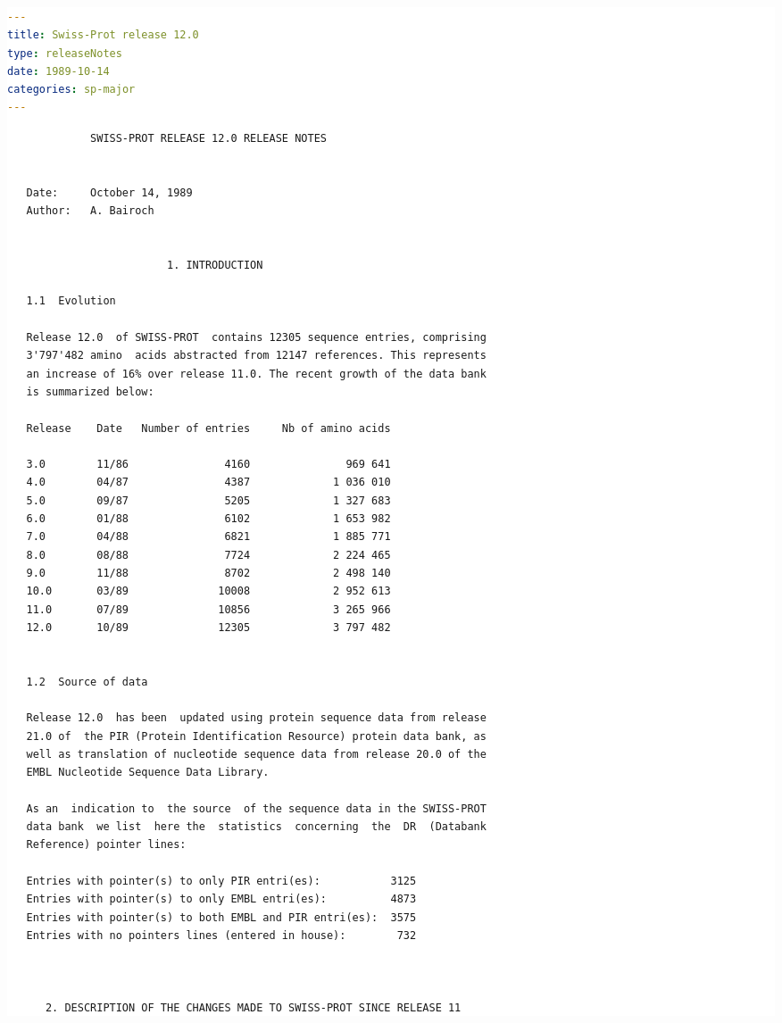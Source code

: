 ```yaml
---
title: Swiss-Prot release 12.0
type: releaseNotes
date: 1989-10-14
categories: sp-major
---
```


                 SWISS-PROT RELEASE 12.0 RELEASE NOTES


       Date:     October 14, 1989
       Author:   A. Bairoch


                             1. INTRODUCTION

       1.1  Evolution

       Release 12.0  of SWISS-PROT  contains 12305 sequence entries, comprising
       3'797'482 amino  acids abstracted from 12147 references. This represents
       an increase of 16% over release 11.0. The recent growth of the data bank
       is summarized below:

       Release    Date   Number of entries     Nb of amino acids

       3.0        11/86               4160               969 641
       4.0        04/87               4387             1 036 010
       5.0        09/87               5205             1 327 683
       6.0        01/88               6102             1 653 982
       7.0        04/88               6821             1 885 771
       8.0        08/88               7724             2 224 465
       9.0        11/88               8702             2 498 140
       10.0       03/89              10008             2 952 613
       11.0       07/89              10856             3 265 966
       12.0       10/89              12305             3 797 482


       1.2  Source of data

       Release 12.0  has been  updated using protein sequence data from release
       21.0 of  the PIR (Protein Identification Resource) protein data bank, as
       well as translation of nucleotide sequence data from release 20.0 of the
       EMBL Nucleotide Sequence Data Library.

       As an  indication to  the source  of the sequence data in the SWISS-PROT
       data bank  we list  here the  statistics  concerning  the  DR  (Databank
       Reference) pointer lines:

       Entries with pointer(s) to only PIR entri(es):           3125
       Entries with pointer(s) to only EMBL entri(es):          4873
       Entries with pointer(s) to both EMBL and PIR entri(es):  3575
       Entries with no pointers lines (entered in house):        732



          2. DESCRIPTION OF THE CHANGES MADE TO SWISS-PROT SINCE RELEASE 11
